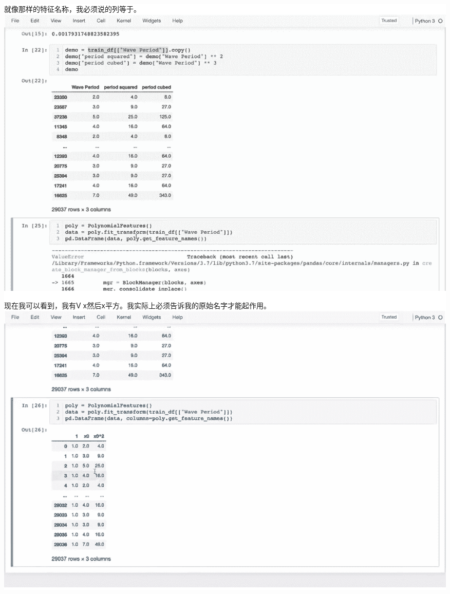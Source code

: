 就像那样的特征名称，我必须说的列等于。![](img/6759ee1a4176e478df5915cb285d57a7_75.png)

现在我可以看到，我有V x然后x平方。我实际上必须告诉我的原始名字才能起作用。![](img/6759ee1a4176e478df5915cb285d57a7_77.png)
